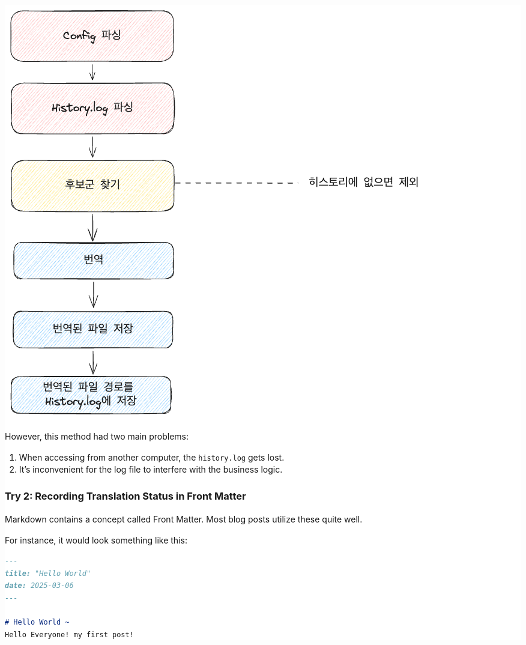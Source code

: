 ![image](./hugo-ai-translator-1741274971017.png)

However, this method had two main problems:

1. When accessing from another computer, the `history.log` gets lost.
2. It’s inconvenient for the log file to interfere with the business logic.


### Try 2: Recording Translation Status in Front Matter
Markdown contains a concept called Front Matter. Most blog posts utilize these quite well.

For instance, it would look something like this:
```markdown
---
title: "Hello World"
date: 2025-03-06
--- 

# Hello World ~
Hello Everyone! my first post!
```
